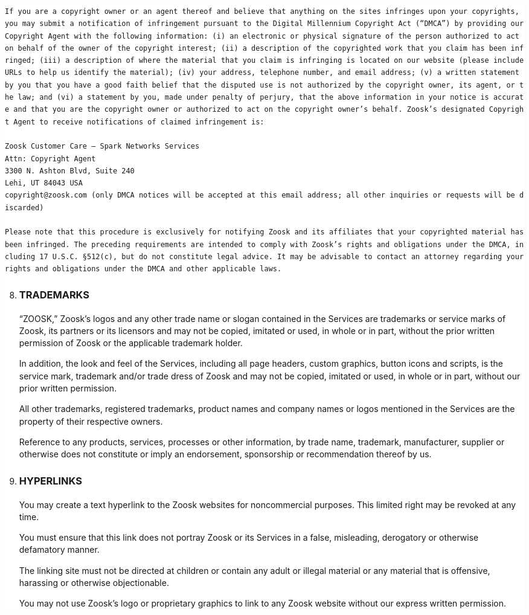     If you are a copyright owner or an agent thereof and believe that anything on the sites infringes upon your copyrights, you may submit a notification of infringement pursuant to the Digital Millennium Copyright Act (“DMCA”) by providing our Copyright Agent with the following information: (i) an electronic or physical signature of the person authorized to act on behalf of the owner of the copyright interest; (ii) a description of the copyrighted work that you claim has been infringed; (iii) a description of where the material that you claim is infringing is located on our website (please include URLs to help us identify the material); (iv) your address, telephone number, and email address; (v) a written statement by you that you have a good faith belief that the disputed use is not authorized by the copyright owner, its agent, or the law; and (vi) a statement by you, made under penalty of perjury, that the above information in your notice is accurate and that you are the copyright owner or authorized to act on the copyright owner’s behalf. Zoosk’s designated Copyright Agent to receive notifications of claimed infringement is:
    
    Zoosk Customer Care – Spark Networks Services  
    Attn: Copyright Agent  
    3300 N. Ashton Blvd, Suite 240  
    Lehi, UT 84043 USA  
    copyright@zoosk.com (only DMCA notices will be accepted at this email address; all other inquiries or requests will be discarded)
    
    Please note that this procedure is exclusively for notifying Zoosk and its affiliates that your copyrighted material has been infringed. The preceding requirements are intended to comply with Zoosk’s rights and obligations under the DMCA, including 17 U.S.C. §512(c), but do not constitute legal advice. It may be advisable to contact an attorney regarding your rights and obligations under the DMCA and other applicable laws.
    
8.  ### TRADEMARKS
    
    “ZOOSK,” Zoosk’s logos and any other trade name or slogan contained in the Services are trademarks or service marks of Zoosk, its partners or its licensors and may not be copied, imitated or used, in whole or in part, without the prior written permission of Zoosk or the applicable trademark holder.
    
    In addition, the look and feel of the Services, including all page headers, custom graphics, button icons and scripts, is the service mark, trademark and/or trade dress of Zoosk and may not be copied, imitated or used, in whole or in part, without our prior written permission.
    
    All other trademarks, registered trademarks, product names and company names or logos mentioned in the Services are the property of their respective owners.
    
    Reference to any products, services, processes or other information, by trade name, trademark, manufacturer, supplier or otherwise does not constitute or imply an endorsement, sponsorship or recommendation thereof by us.
    
9.  ### HYPERLINKS
    
    You may create a text hyperlink to the Zoosk websites for noncommercial purposes. This limited right may be revoked at any time.
    
    You must ensure that this link does not portray Zoosk or its Services in a false, misleading, derogatory or otherwise defamatory manner.
    
    The linking site must not be directed at children or contain any adult or illegal material or any material that is offensive, harassing or otherwise objectionable.
    
    You may not use Zoosk’s logo or proprietary graphics to link to any Zoosk website without our express written permission.
    